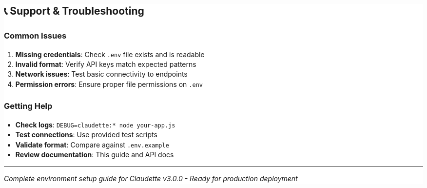 
## 📞 Support & Troubleshooting

### Common Issues
1. **Missing credentials**: Check `.env` file exists and is readable
2. **Invalid format**: Verify API keys match expected patterns
3. **Network issues**: Test basic connectivity to endpoints
4. **Permission errors**: Ensure proper file permissions on `.env`

### Getting Help
- **Check logs**: `DEBUG=claudette:* node your-app.js`
- **Test connections**: Use provided test scripts
- **Validate format**: Compare against `.env.example`
- **Review documentation**: This guide and API docs

---

*Complete environment setup guide for Claudette v3.0.0 - Ready for production deployment*